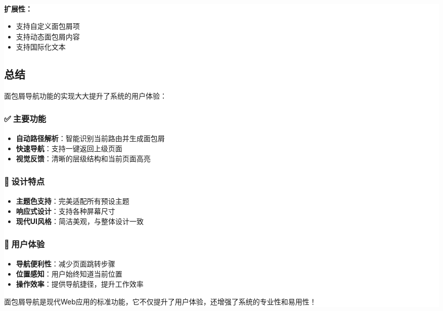 **扩展性：**
- 支持自定义面包屑项
- 支持动态面包屑内容
- 支持国际化文本

## 总结

面包屑导航功能的实现大大提升了系统的用户体验：

### ✅ 主要功能
- **自动路径解析**：智能识别当前路由并生成面包屑
- **快速导航**：支持一键返回上级页面
- **视觉反馈**：清晰的层级结构和当前页面高亮

### 🎨 设计特点
- **主题色支持**：完美适配所有预设主题
- **响应式设计**：支持各种屏幕尺寸
- **现代UI风格**：简洁美观，与整体设计一致

### 🚀 用户体验
- **导航便利性**：减少页面跳转步骤
- **位置感知**：用户始终知道当前位置
- **操作效率**：提供导航捷径，提升工作效率

面包屑导航是现代Web应用的标准功能，它不仅提升了用户体验，还增强了系统的专业性和易用性！
